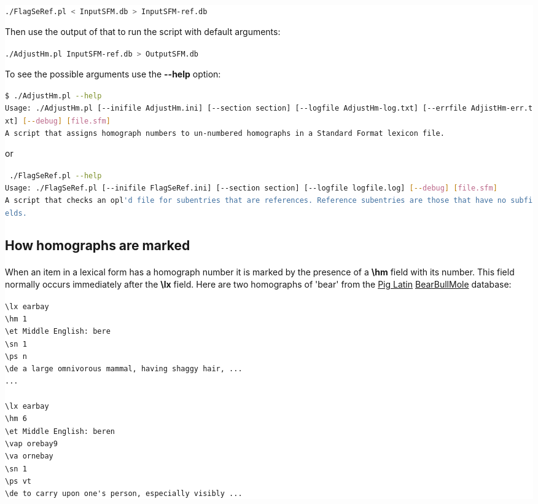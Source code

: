 ````bash
./FlagSeRef.pl < InputSFM.db > InputSFM-ref.db
````

Then use the output of that to run the script with default arguments:

````bash
./AdjustHm.pl InputSFM-ref.db > OutputSFM.db
````

To see the possible arguments use the **--help** option:

````bash
$ ./AdjustHm.pl --help
Usage: ./AdjustHm.pl [--inifile AdjustHm.ini] [--section section] [--logfile AdjustHm-log.txt] [--errfile AdjistHm-err.txt] [--debug] [file.sfm]
A script that assigns homograph numbers to un-numbered homographs in a Standard Format lexicon file.
````
or
````bash
 ./FlagSeRef.pl --help
Usage: ./FlagSeRef.pl [--inifile FlagSeRef.ini] [--section section] [--logfile logfile.log] [--debug] [file.sfm]
A script that checks an opl'd file for subentries that are references. Reference subentries are those that have no subfields.

````

## How homographs are marked

When an item in a lexical form has a homograph number it is marked by the presence of a **\hm** field with its number. This field normally occurs immediately after the **\lx** field. Here are two homographs of 'bear' from the [Pig Latin](https://en.wikipedia.org/wiki/Pig_Latin)  [BearBullMole](https://github.com/sil-dictionary-lexical-services/SubentryPromotion/blob/master/SampleFiles/BearBullMole-complex.db) database:

````SFM
\lx earbay
\hm 1
\et Middle English: bere
\sn 1
\ps n
\de a large omnivorous mammal, having shaggy hair, ...
...

\lx earbay
\hm 6
\et Middle English: beren
\vap orebay9
\va ornebay
\sn 1
\ps vt
\de to carry upon one's person, especially visibly ...
````
